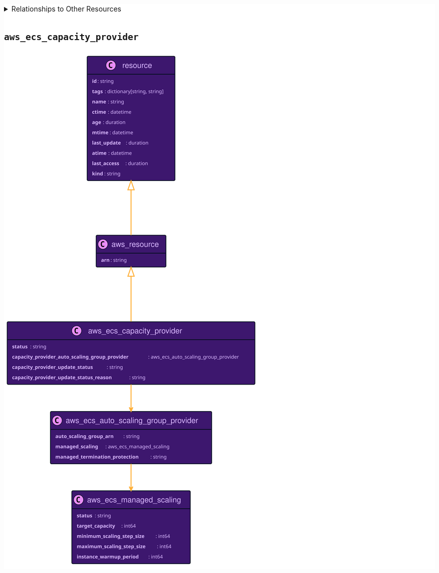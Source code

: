 </ZoomPanPinch>

<details><summary>Relationships to Other Resources</summary></details>

## `aws_ecs_capacity_provider`

<ZoomPanPinch>

![Diagram of aws_ecs_capacity_provider data model](./img/aws_ecs_capacity_provider.svg)
